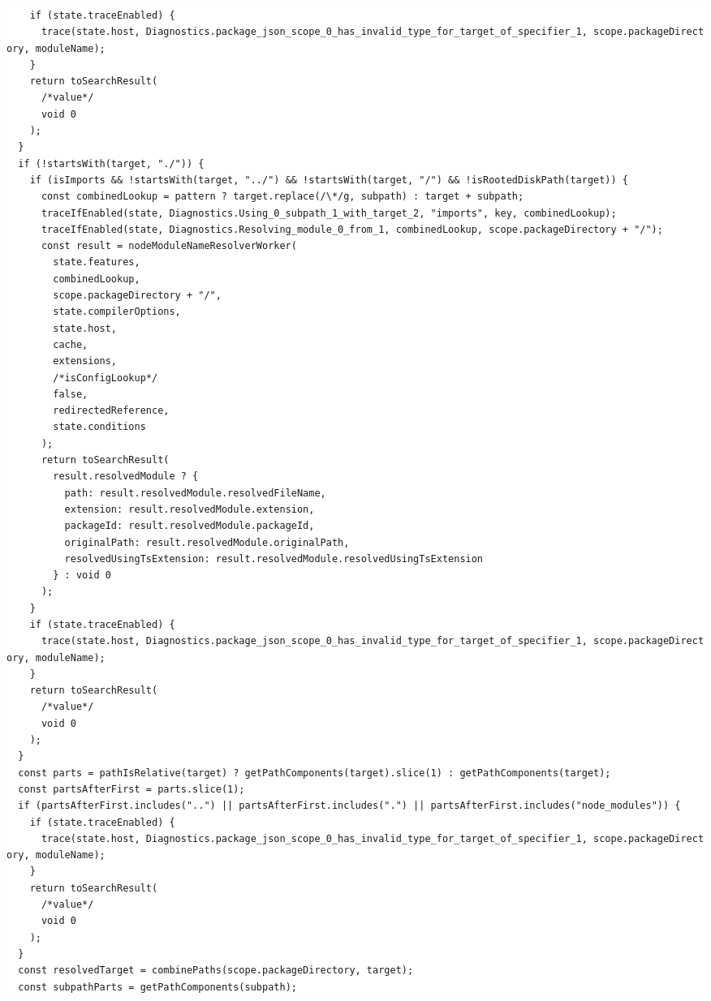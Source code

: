         if (state.traceEnabled) {
          trace(state.host, Diagnostics.package_json_scope_0_has_invalid_type_for_target_of_specifier_1, scope.packageDirectory, moduleName);
        }
        return toSearchResult(
          /*value*/
          void 0
        );
      }
      if (!startsWith(target, "./")) {
        if (isImports && !startsWith(target, "../") && !startsWith(target, "/") && !isRootedDiskPath(target)) {
          const combinedLookup = pattern ? target.replace(/\*/g, subpath) : target + subpath;
          traceIfEnabled(state, Diagnostics.Using_0_subpath_1_with_target_2, "imports", key, combinedLookup);
          traceIfEnabled(state, Diagnostics.Resolving_module_0_from_1, combinedLookup, scope.packageDirectory + "/");
          const result = nodeModuleNameResolverWorker(
            state.features,
            combinedLookup,
            scope.packageDirectory + "/",
            state.compilerOptions,
            state.host,
            cache,
            extensions,
            /*isConfigLookup*/
            false,
            redirectedReference,
            state.conditions
          );
          return toSearchResult(
            result.resolvedModule ? {
              path: result.resolvedModule.resolvedFileName,
              extension: result.resolvedModule.extension,
              packageId: result.resolvedModule.packageId,
              originalPath: result.resolvedModule.originalPath,
              resolvedUsingTsExtension: result.resolvedModule.resolvedUsingTsExtension
            } : void 0
          );
        }
        if (state.traceEnabled) {
          trace(state.host, Diagnostics.package_json_scope_0_has_invalid_type_for_target_of_specifier_1, scope.packageDirectory, moduleName);
        }
        return toSearchResult(
          /*value*/
          void 0
        );
      }
      const parts = pathIsRelative(target) ? getPathComponents(target).slice(1) : getPathComponents(target);
      const partsAfterFirst = parts.slice(1);
      if (partsAfterFirst.includes("..") || partsAfterFirst.includes(".") || partsAfterFirst.includes("node_modules")) {
        if (state.traceEnabled) {
          trace(state.host, Diagnostics.package_json_scope_0_has_invalid_type_for_target_of_specifier_1, scope.packageDirectory, moduleName);
        }
        return toSearchResult(
          /*value*/
          void 0
        );
      }
      const resolvedTarget = combinePaths(scope.packageDirectory, target);
      const subpathParts = getPathComponents(subpath);